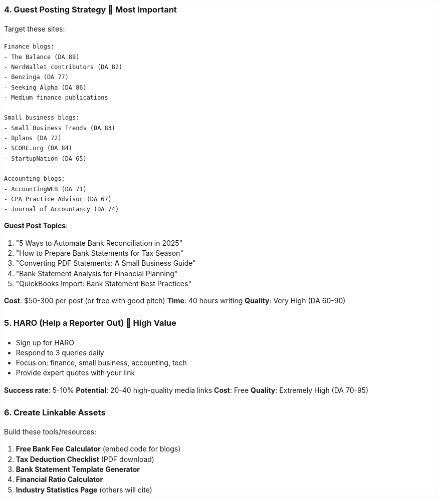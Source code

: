 ### 4. **Guest Posting Strategy** 🎯 Most Important
Target these sites:
```
Finance blogs:
- The Balance (DA 89)
- NerdWallet contributors (DA 82)
- Benzinga (DA 77)
- Seeking Alpha (DA 86)
- Medium finance publications

Small business blogs:
- Small Business Trends (DA 83)
- Bplans (DA 72)
- SCORE.org (DA 84)
- StartupNation (DA 65)

Accounting blogs:
- AccountingWEB (DA 71)
- CPA Practice Advisor (DA 67)
- Journal of Accountancy (DA 74)
```

**Guest Post Topics**:
1. "5 Ways to Automate Bank Reconciliation in 2025"
2. "How to Prepare Bank Statements for Tax Season"
3. "Converting PDF Statements: A Small Business Guide"
4. "Bank Statement Analysis for Financial Planning"
5. "QuickBooks Import: Bank Statement Best Practices"

**Cost**: $50-300 per post (or free with good pitch)
**Time**: 40 hours writing
**Quality**: Very High (DA 60-90)

### 5. **HARO (Help a Reporter Out)** 🎯 High Value
- Sign up for HARO
- Respond to 3 queries daily
- Focus on: finance, small business, accounting, tech
- Provide expert quotes with your link

**Success rate**: 5-10%
**Potential**: 20-40 high-quality media links
**Cost**: Free
**Quality**: Extremely High (DA 70-95)

### 6. **Create Linkable Assets**
Build these tools/resources:
1. **Free Bank Fee Calculator** (embed code for blogs)
2. **Tax Deduction Checklist** (PDF download)
3. **Bank Statement Template Generator**
4. **Financial Ratio Calculator**
5. **Industry Statistics Page** (others will cite)
